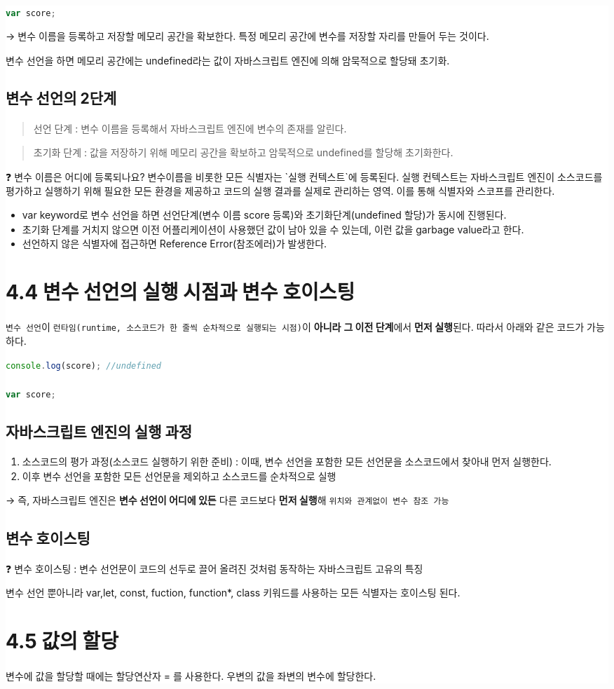```jsx
var score;
```

→ 변수 이름을 등록하고 저장할 메모리 공간을 확보한다. 특정 메모리 공간에 변수를 저장할 자리를 만들어 두는 것이다.

변수 선언을 하면 메모리 공간에는 undefined라는 값이 자바스크립트 엔진에 의해 암묵적으로 할당돼 초기화.

## 변수 선언의 2단계

> 선언 단계 : 변수 이름을 등록해서 자바스크립트 엔진에 변수의 존재를 알린다.

> 초기화 단계 : 값을 저장하기 위해 메모리 공간을 확보하고 암묵적으로 undefined를 할당해 초기화한다.

<aside>
❓ 변수 이름은 어디에 등록되나요? 변수이름을 비롯한 모든 식별자는 `실행 컨텍스트`에 등록된다. 실행 컨텍스트는 자바스크립트 엔진이 소스코드를 평가하고 실행하기 위해 필요한 모든 환경을 제공하고 코드의 실행 결과를 실제로 관리하는 영역. 이를 통해 식별자와 스코프를 관리한다.

</aside>

- var keyword로 변수 선언을 하면 선언단계(변수 이름 score 등록)와 초기화단계(undefined 할당)가 동시에 진행된다.
- 초기화 단계를 거치지 않으면 이전 어플리케이션이 사용했던 값이 남아 있을 수 있는데, 이런 값을 garbage value라고 한다.
- 선언하지 않은 식별자에 접근하면 Reference Error(참조에러)가 발생한다.

# 4.4 변수 선언의 실행 시점과 변수 호이스팅

`변수 선언`이 `런타임(runtime, 소스코드가 한 줄씩 순차적으로 실행되는 시점)`이 **아니라** **그 이전 단계**에서 **먼저 실행**된다. 따라서 아래와 같은 코드가 가능하다.

```jsx
console.log(score); //undefined

var score;
```

## 자바스크립트 엔진의 실행 과정

1. 소스코드의 평가 과정(소스코드 실행하기 위한 준비) : 이때, 변수 선언을 포함한 모든 선언문을 소스코드에서 찾아내 먼저 실행한다.
2. 이후 변수 선언을 포함한 모든 선언문을 제외하고 소스코드를 순차적으로 실행

→ 즉, 자바스크립트 엔진은 **변수 선언이 어디에 있든** 다른 코드보다 **먼저 실행**해 `위치와 관계없이 변수 참조 가능`

## 변수 호이스팅

<aside>
❓ 변수 호이스팅 : 변수 선언문이 코드의 선두로 끌어 올려진 것처럼 동작하는 자바스크립트 고유의 특징

</aside>

변수 선언 뿐아니라 var,let, const, fuction, function\*, class 키워드를 사용하는 모든 식별자는 호이스팅 된다.

# 4.5 값의 할당

변수에 값을 할당할 때에는 할당연산자 = 를 사용한다. 우변의 값을 좌변의 변수에 할당한다.
